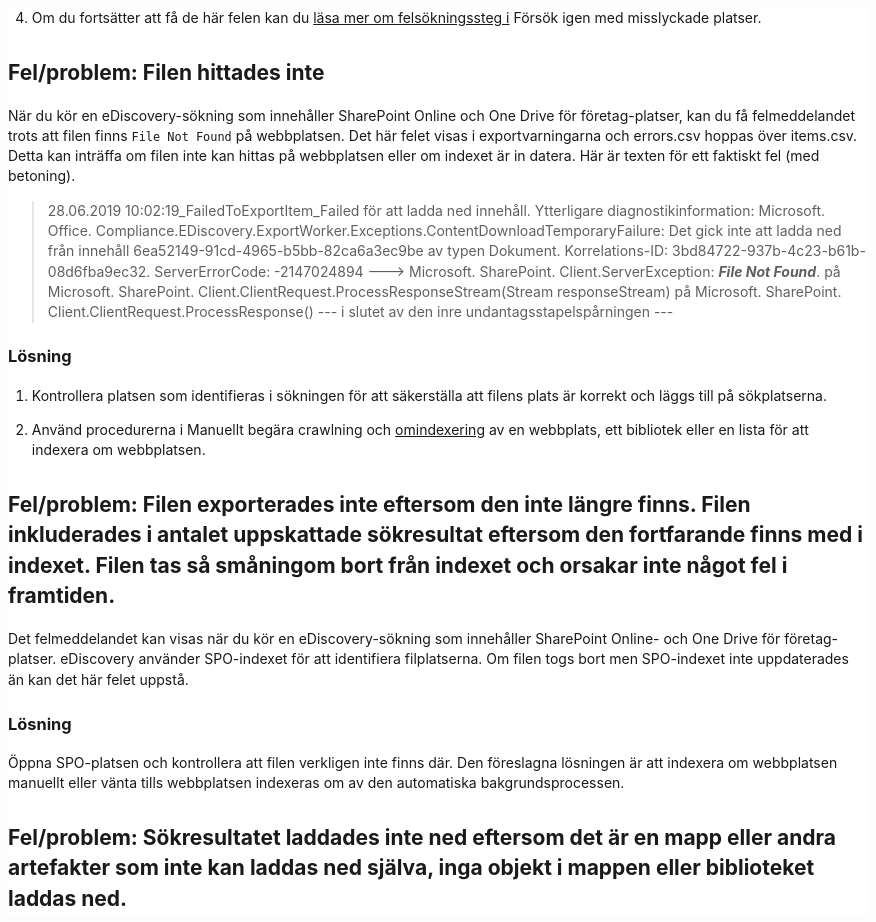 4. Om du fortsätter att få de här felen kan du [läsa mer om felsökningssteg i](/Office365/SecurityCompliance/retry-failed-content-search) Försök igen med misslyckade platser.

## <a name="errorissue-file-not-found"></a>Fel/problem: Filen hittades inte

När du kör en eDiscovery-sökning som innehåller SharePoint Online och One Drive för företag-platser, kan du få felmeddelandet trots att filen finns `File Not Found` på webbplatsen. Det här felet visas i exportvarningarna och errors.csv hoppas över items.csv. Detta kan inträffa om filen inte kan hittas på webbplatsen eller om indexet är in datera. Här är texten för ett faktiskt fel (med betoning).

> 28.06.2019 10:02:19_FailedToExportItem_Failed för att ladda ned innehåll. Ytterligare diagnostikinformation: Microsoft. Office. Compliance.EDiscovery.ExportWorker.Exceptions.ContentDownloadTemporaryFailure: Det gick inte att ladda ned från innehåll 6ea52149-91cd-4965-b5bb-82ca6a3ec9be av typen Dokument. Korrelations-ID: 3bd84722-937b-4c23-b61b-08d6fba9ec32. ServerErrorCode: -2147024894 ---> Microsoft. SharePoint. Client.ServerException: ***File Not Found***. på Microsoft. SharePoint. Client.ClientRequest.ProcessResponseStream(Stream responseStream) på Microsoft. SharePoint. Client.ClientRequest.ProcessResponse() --- i slutet av den inre undantagsstapelspårningen ---

### <a name="resolution"></a>Lösning

1. Kontrollera platsen som identifieras i sökningen för att säkerställa att filens plats är korrekt och läggs till på sökplatserna.

2. Använd procedurerna i Manuellt begära crawlning och [omindexering](/sharepoint/crawl-site-content) av en webbplats, ett bibliotek eller en lista för att indexera om webbplatsen.

## <a name="errorissue-this-file-wasnt-exported-because-it-doesnt-exist-anymore-the-file-was-included-in-the-count-of-estimated-search-results-because-its-still-listed-in-the-index-the-file-will-eventually-be-removed-from-the-index-and-wont-cause-an-error-in-the-future"></a>Fel/problem: Filen exporterades inte eftersom den inte längre finns. Filen inkluderades i antalet uppskattade sökresultat eftersom den fortfarande finns med i indexet. Filen tas så småningom bort från indexet och orsakar inte något fel i framtiden.

Det felmeddelandet kan visas när du kör en eDiscovery-sökning som innehåller SharePoint Online- och One Drive för företag-platser. eDiscovery använder SPO-indexet för att identifiera filplatserna. Om filen togs bort men SPO-indexet inte uppdaterades än kan det här felet uppstå.

### <a name="resolution"></a>Lösning 
Öppna SPO-platsen och kontrollera att filen verkligen inte finns där.
Den föreslagna lösningen är att indexera om webbplatsen manuellt eller vänta tills webbplatsen indexeras om av den automatiska bakgrundsprocessen.


## <a name="errorissue-this-search-result-was-not-downloaded-as-it-is-a-folder-or-other-artifact-that-cant-be-downloaded-by-itself-any-items-inside-the-folder-or-library-will-be-downloaded"></a>Fel/problem: Sökresultatet laddades inte ned eftersom det är en mapp eller andra artefakter som inte kan laddas ned själva, inga objekt i mappen eller biblioteket laddas ned.
